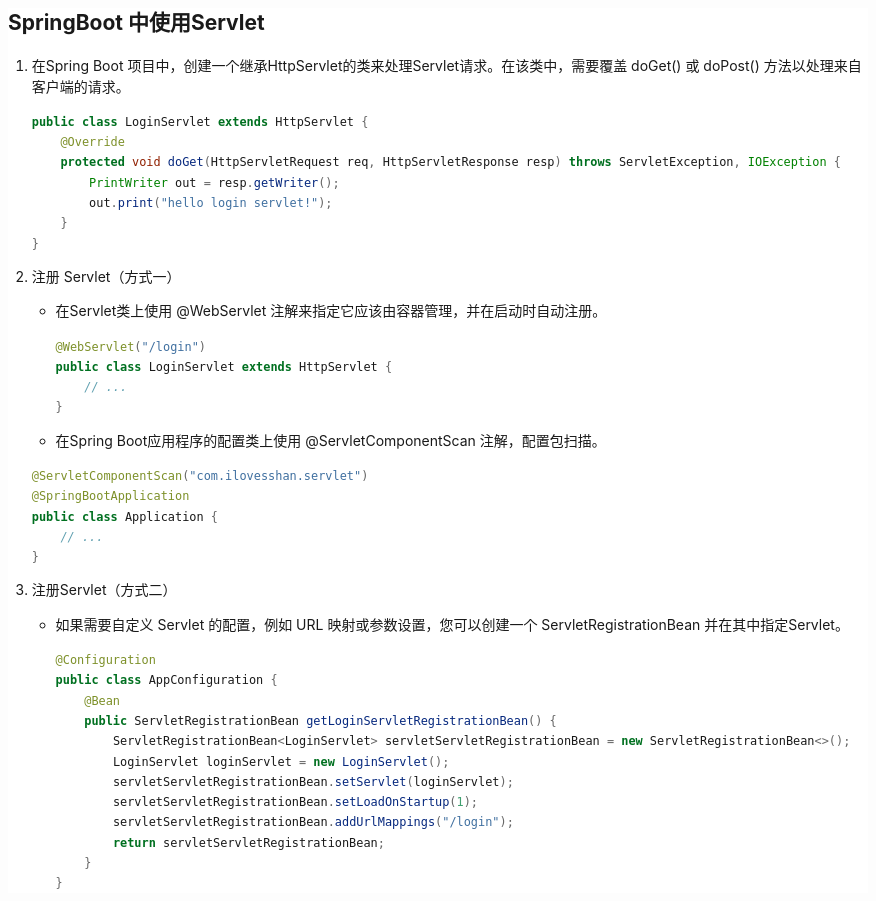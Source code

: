 



## SpringBoot 中使用Servlet

1. 在Spring Boot 项目中，创建一个继承HttpServlet的类来处理Servlet请求。在该类中，需要覆盖 doGet() 或 doPost() 方法以处理来自客户端的请求。

   ```java
   public class LoginServlet extends HttpServlet {
       @Override
       protected void doGet(HttpServletRequest req, HttpServletResponse resp) throws ServletException, IOException {
           PrintWriter out = resp.getWriter();
           out.print("hello login servlet!");
       }
   }
   ```

   

2. 注册 Servlet（方式一）

   + 在Servlet类上使用 @WebServlet 注解来指定它应该由容器管理，并在启动时自动注册。

     ```java
     @WebServlet("/login")
     public class LoginServlet extends HttpServlet {
         // ...
     }
     ```

     

   +  在Spring Boot应用程序的配置类上使用 @ServletComponentScan 注解，配置包扫描。

     ```java
     @ServletComponentScan("com.ilovesshan.servlet")
     @SpringBootApplication
     public class Application {
         // ...
     }
     ```

3. 注册Servlet（方式二）

   + 如果需要自定义 Servlet 的配置，例如 URL 映射或参数设置，您可以创建一个 ServletRegistrationBean 并在其中指定Servlet。

     ```java
     @Configuration
     public class AppConfiguration {
         @Bean
         public ServletRegistrationBean getLoginServletRegistrationBean() {
             ServletRegistrationBean<LoginServlet> servletServletRegistrationBean = new ServletRegistrationBean<>();
             LoginServlet loginServlet = new LoginServlet();
             servletServletRegistrationBean.setServlet(loginServlet);
             servletServletRegistrationBean.setLoadOnStartup(1);
             servletServletRegistrationBean.addUrlMappings("/login");
             return servletServletRegistrationBean;
         }
     }
     ```
